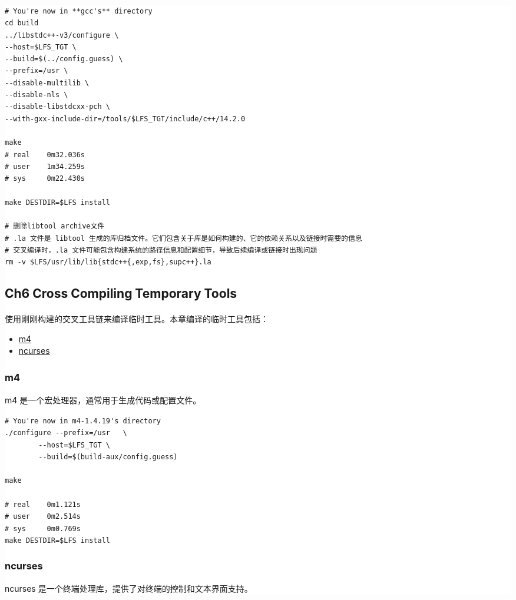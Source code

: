 ```shell
# You're now in **gcc's** directory
cd build
../libstdc++-v3/configure \
--host=$LFS_TGT \
--build=$(../config.guess) \
--prefix=/usr \
--disable-multilib \
--disable-nls \
--disable-libstdcxx-pch \
--with-gxx-include-dir=/tools/$LFS_TGT/include/c++/14.2.0

make
# real    0m32.036s
# user    1m34.259s
# sys     0m22.430s

make DESTDIR=$LFS install

# 删除libtool archive文件
# .la 文件是 libtool 生成的库归档文件。它们包含关于库是如何构建的、它的依赖关系以及链接时需要的信息
# 交叉编译时，.la 文件可能包含构建系统的路径信息和配置细节，导致后续编译或链接时出现问题
rm -v $LFS/usr/lib/lib{stdc++{,exp,fs},supc++}.la
```

## Ch6 Cross Compiling Temporary Tools

使用刚刚构建的交叉工具链来编译临时工具。本章编译的临时工具包括：

- [m4](https://www.gnu.org/software/m4/)
- [ncurses](https://invisible-island.net/ncurses/)

### m4

m4 是一个宏处理器，通常用于生成代码或配置文件。

```shell
# You're now in m4-1.4.19's directory
./configure --prefix=/usr   \
        --host=$LFS_TGT \
        --build=$(build-aux/config.guess)

make

# real    0m1.121s
# user    0m2.514s
# sys     0m0.769s
make DESTDIR=$LFS install
```

### ncurses

ncurses 是一个终端处理库，提供了对终端的控制和文本界面支持。
